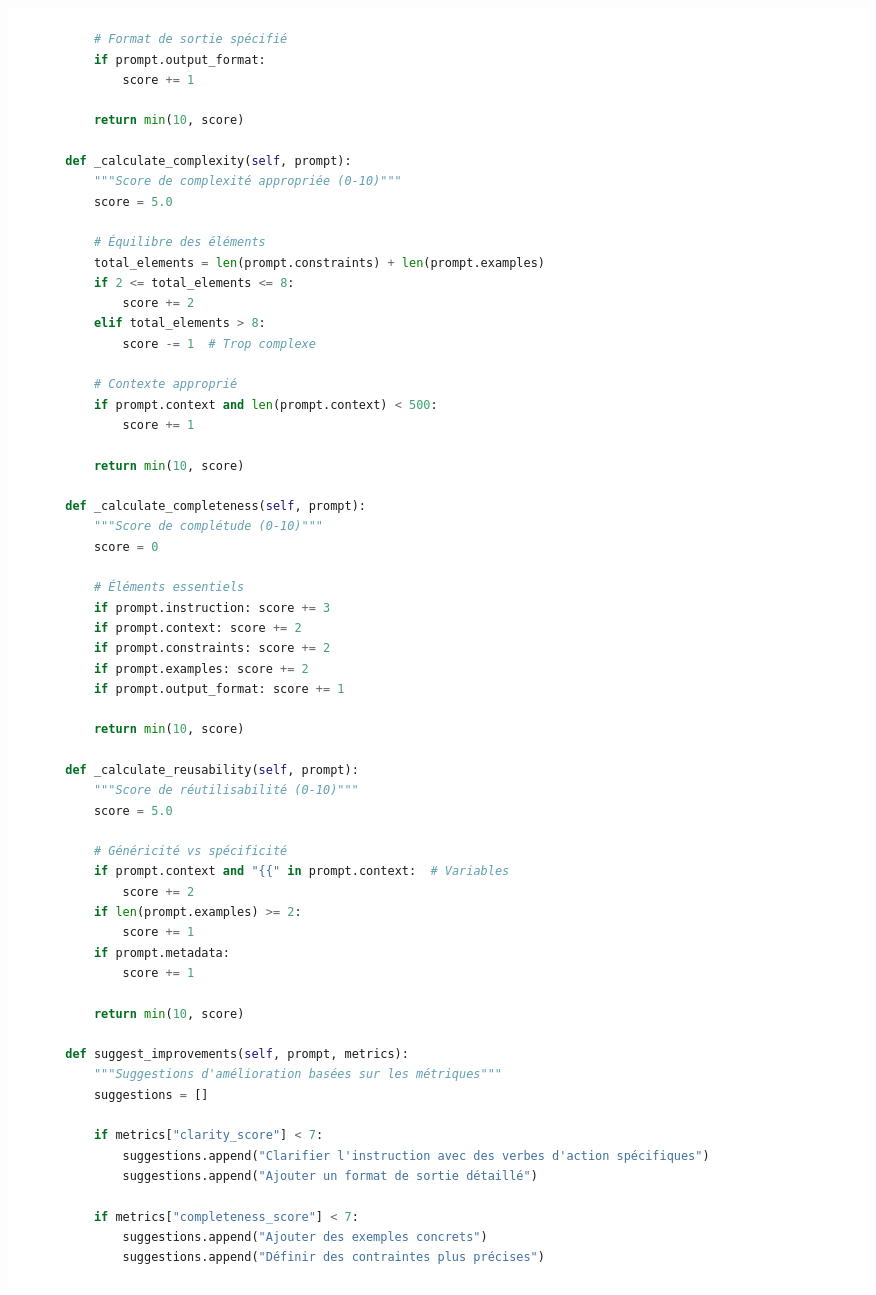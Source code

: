 ```python
                
            # Format de sortie spécifié
            if prompt.output_format:
                score += 1
                
            return min(10, score)
        
        def _calculate_complexity(self, prompt):
            """Score de complexité appropriée (0-10)"""
            score = 5.0
            
            # Équilibre des éléments
            total_elements = len(prompt.constraints) + len(prompt.examples)
            if 2 <= total_elements <= 8:
                score += 2
            elif total_elements > 8:
                score -= 1  # Trop complexe
                
            # Contexte approprié
            if prompt.context and len(prompt.context) < 500:
                score += 1
                
            return min(10, score)
        
        def _calculate_completeness(self, prompt):
            """Score de complétude (0-10)"""
            score = 0
            
            # Éléments essentiels
            if prompt.instruction: score += 3
            if prompt.context: score += 2
            if prompt.constraints: score += 2
            if prompt.examples: score += 2
            if prompt.output_format: score += 1
            
            return min(10, score)
        
        def _calculate_reusability(self, prompt):
            """Score de réutilisabilité (0-10)"""
            score = 5.0
            
            # Généricité vs spécificité
            if prompt.context and "{{" in prompt.context:  # Variables
                score += 2
            if len(prompt.examples) >= 2:
                score += 1
            if prompt.metadata:
                score += 1
                
            return min(10, score)
        
        def suggest_improvements(self, prompt, metrics):
            """Suggestions d'amélioration basées sur les métriques"""
            suggestions = []
            
            if metrics["clarity_score"] < 7:
                suggestions.append("Clarifier l'instruction avec des verbes d'action spécifiques")
                suggestions.append("Ajouter un format de sortie détaillé")
            
            if metrics["completeness_score"] < 7:
                suggestions.append("Ajouter des exemples concrets")
                suggestions.append("Définir des contraintes plus précises")
            
```